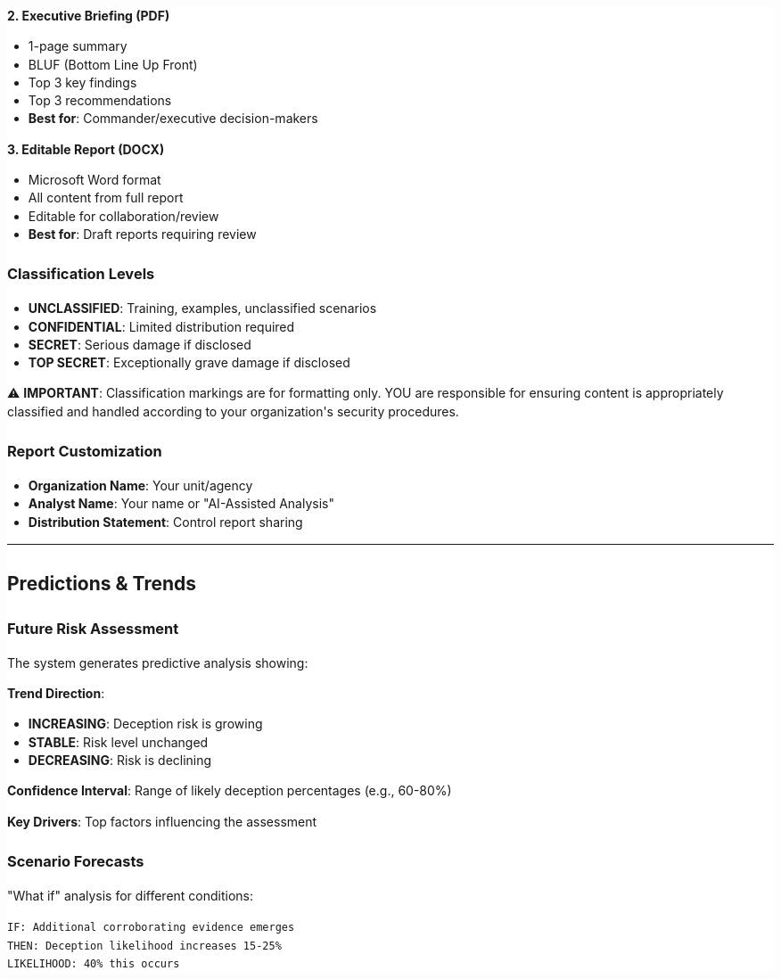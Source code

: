 **2. Executive Briefing (PDF)**
- 1-page summary
- BLUF (Bottom Line Up Front)
- Top 3 key findings
- Top 3 recommendations
- **Best for**: Commander/executive decision-makers

**3. Editable Report (DOCX)**
- Microsoft Word format
- All content from full report
- Editable for collaboration/review
- **Best for**: Draft reports requiring review

### Classification Levels

- **UNCLASSIFIED**: Training, examples, unclassified scenarios
- **CONFIDENTIAL**: Limited distribution required
- **SECRET**: Serious damage if disclosed
- **TOP SECRET**: Exceptionally grave damage if disclosed

⚠️ **IMPORTANT**: Classification markings are for formatting only. YOU are responsible for ensuring content is appropriately classified and handled according to your organization's security procedures.

### Report Customization

- **Organization Name**: Your unit/agency
- **Analyst Name**: Your name or "AI-Assisted Analysis"
- **Distribution Statement**: Control report sharing

---

## Predictions & Trends

### Future Risk Assessment

The system generates predictive analysis showing:

**Trend Direction**:
- **INCREASING**: Deception risk is growing
- **STABLE**: Risk level unchanged
- **DECREASING**: Risk is declining

**Confidence Interval**: Range of likely deception percentages (e.g., 60-80%)

**Key Drivers**: Top factors influencing the assessment

### Scenario Forecasts

"What if" analysis for different conditions:

```
IF: Additional corroborating evidence emerges
THEN: Deception likelihood increases 15-25%
LIKELIHOOD: 40% this occurs
```
